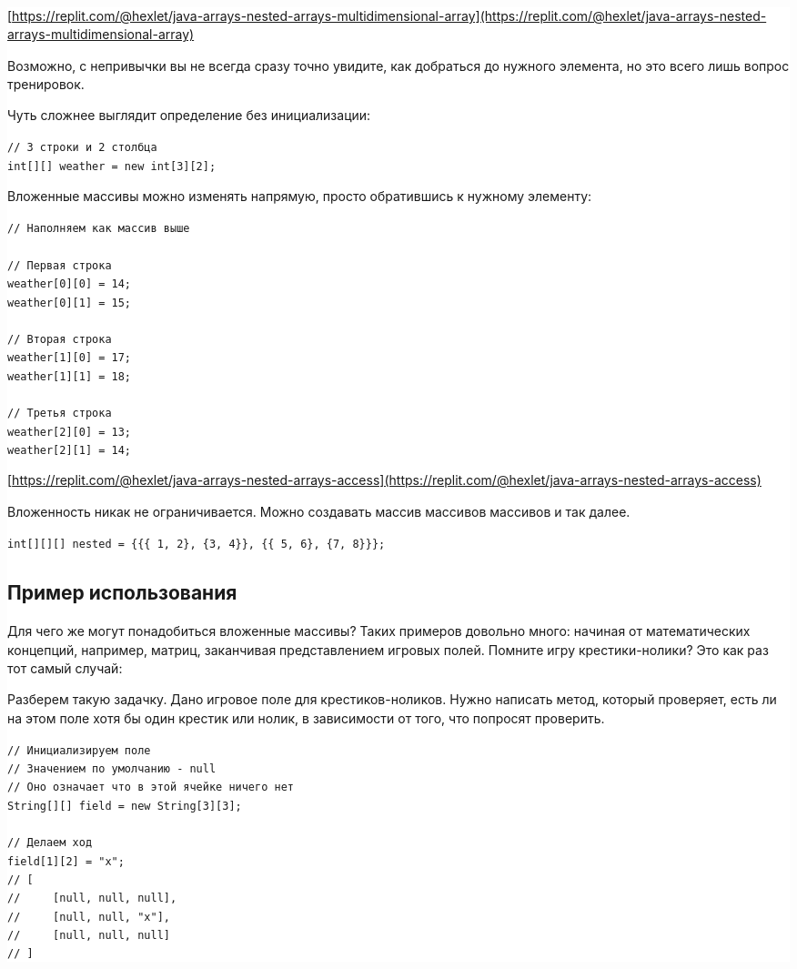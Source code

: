[https://replit.com/@hexlet/java-arrays-nested-arrays-multidimensional-array](https://replit.com/@hexlet/java-arrays-nested-arrays-multidimensional-array)

Возможно, с непривычки вы не всегда сразу точно увидите, как добраться до нужного элемента, но это всего лишь вопрос тренировок.

Чуть сложнее выглядит определение без инициализации:

```
// 3 строки и 2 столбца
int[][] weather = new int[3][2];
```

Вложенные массивы можно изменять напрямую, просто обратившись к нужному элементу:

```
// Наполняем как массив выше

// Первая строка
weather[0][0] = 14;
weather[0][1] = 15;

// Вторая строка
weather[1][0] = 17;
weather[1][1] = 18;

// Третья строка
weather[2][0] = 13;
weather[2][1] = 14;
```

[https://replit.com/@hexlet/java-arrays-nested-arrays-access](https://replit.com/@hexlet/java-arrays-nested-arrays-access)

Вложенность никак не ограничивается. Можно создавать массив массивов массивов и так далее.

```
int[][][] nested = {{{ 1, 2}, {3, 4}}, {{ 5, 6}, {7, 8}}};
```

## Пример использования

Для чего же могут понадобиться вложенные массивы? Таких примеров довольно много: начиная от математических концепций, например, матриц, заканчивая представлением игровых полей. Помните игру крестики-нолики? Это как раз тот самый случай:

Разберем такую задачку. Дано игровое поле для крестиков-ноликов. Нужно написать метод, который проверяет, есть ли на этом поле хотя бы один крестик или нолик, в зависимости от того, что попросят проверить.

```
// Инициализируем поле
// Значением по умолчанию - null
// Оно означает что в этой ячейке ничего нет
String[][] field = new String[3][3];

// Делаем ход
field[1][2] = "x";
// [
//     [null, null, null],
//     [null, null, "x"],
//     [null, null, null]
// ]
```
